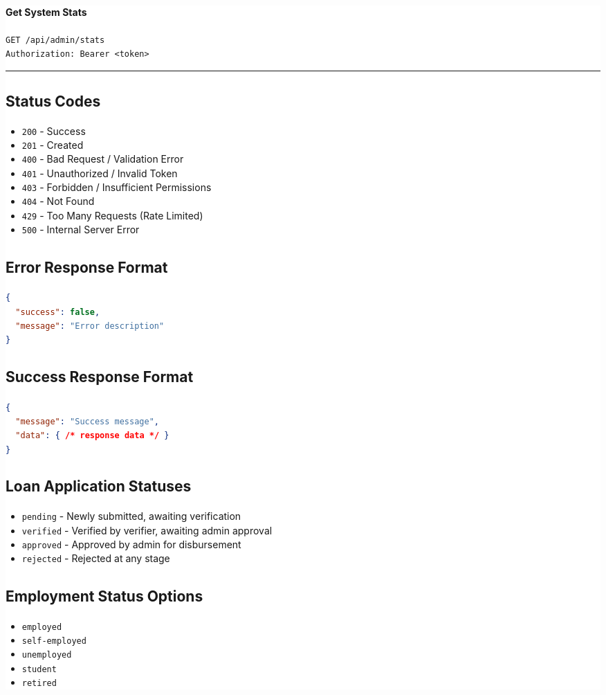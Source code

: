 #### Get System Stats
```http
GET /api/admin/stats
Authorization: Bearer <token>
```

---

## Status Codes

- `200` - Success
- `201` - Created
- `400` - Bad Request / Validation Error
- `401` - Unauthorized / Invalid Token
- `403` - Forbidden / Insufficient Permissions
- `404` - Not Found
- `429` - Too Many Requests (Rate Limited)
- `500` - Internal Server Error

## Error Response Format
```json
{
  "success": false,
  "message": "Error description"
}
```

## Success Response Format
```json
{
  "message": "Success message",
  "data": { /* response data */ }
}
```

## Loan Application Statuses
- `pending` - Newly submitted, awaiting verification
- `verified` - Verified by verifier, awaiting admin approval
- `approved` - Approved by admin for disbursement
- `rejected` - Rejected at any stage

## Employment Status Options
- `employed`
- `self-employed`
- `unemployed`
- `student`
- `retired` 